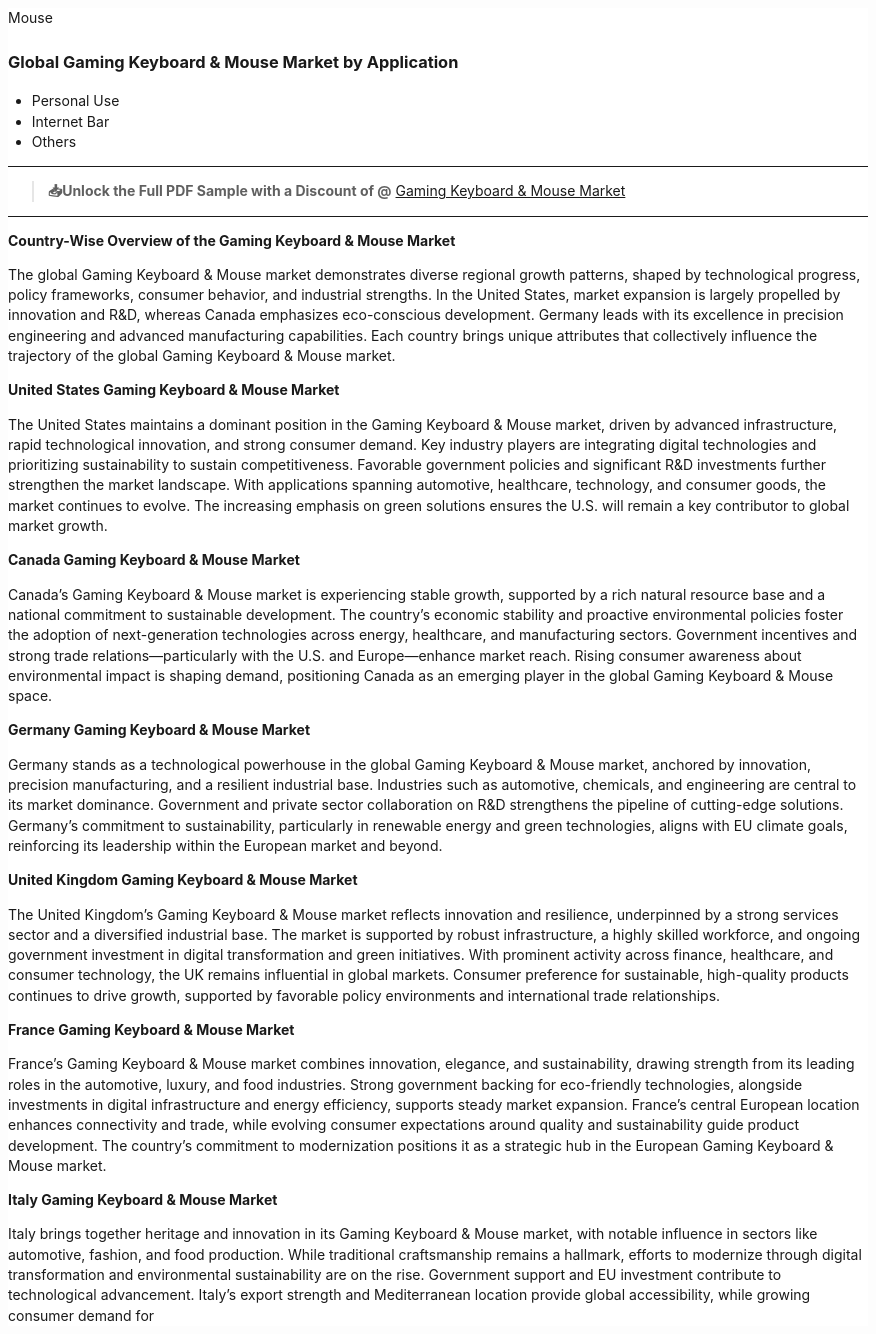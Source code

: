 Mouse</li></ul><h3>Global Gaming Keyboard & Mouse Market by Application</h3><ul><li>Personal Use</li><li>Internet Bar</li><li>Others</li></ul></p><hr /><blockquote><p><strong>📥Unlock the Full PDF Sample with a Discount of @</strong> <a href="https://www.marketresearchintellect.com/ask-for-discount/?rid=1051164&amp;utm_source=Github-April&amp;utm_medium=049">Gaming Keyboard & Mouse Market</a></p></blockquote><hr /><p class="" data-start="217" data-end="261"><strong data-start="217" data-end="261">Country-Wise Overview of the Gaming Keyboard & Mouse Market</strong></p><p class="" data-start="263" data-end="774">The global Gaming Keyboard & Mouse market demonstrates diverse regional growth patterns, shaped by technological progress, policy frameworks, consumer behavior, and industrial strengths. In the United States, market expansion is largely propelled by innovation and R&amp;D, whereas Canada emphasizes eco-conscious development. Germany leads with its excellence in precision engineering and advanced manufacturing capabilities. Each country brings unique attributes that collectively influence the trajectory of the global Gaming Keyboard & Mouse market.</p><p class="" data-start="776" data-end="1421"><strong data-start="776" data-end="805">United States Gaming Keyboard & Mouse Market</strong></p><p class="" data-start="776" data-end="1421">The United States maintains a dominant position in the Gaming Keyboard & Mouse market, driven by advanced infrastructure, rapid technological innovation, and strong consumer demand. Key industry players are integrating digital technologies and prioritizing sustainability to sustain competitiveness. Favorable government policies and significant R&amp;D investments further strengthen the market landscape. With applications spanning automotive, healthcare, technology, and consumer goods, the market continues to evolve. The increasing emphasis on green solutions ensures the U.S. will remain a key contributor to global market growth.</p><p class="" data-start="1423" data-end="2019"><strong data-start="1423" data-end="1445">Canada Gaming Keyboard & Mouse Market</strong></p><p class="" data-start="1423" data-end="2019">Canada&rsquo;s Gaming Keyboard & Mouse market is experiencing stable growth, supported by a rich natural resource base and a national commitment to sustainable development. The country&rsquo;s economic stability and proactive environmental policies foster the adoption of next-generation technologies across energy, healthcare, and manufacturing sectors. Government incentives and strong trade relations&mdash;particularly with the U.S. and Europe&mdash;enhance market reach. Rising consumer awareness about environmental impact is shaping demand, positioning Canada as an emerging player in the global Gaming Keyboard & Mouse space.</p><p class="" data-start="2021" data-end="2591"><strong data-start="2021" data-end="2044">Germany Gaming Keyboard & Mouse Market</strong></p><p class="" data-start="2021" data-end="2591">Germany stands as a technological powerhouse in the global Gaming Keyboard & Mouse market, anchored by innovation, precision manufacturing, and a resilient industrial base. Industries such as automotive, chemicals, and engineering are central to its market dominance. Government and private sector collaboration on R&amp;D strengthens the pipeline of cutting-edge solutions. Germany&rsquo;s commitment to sustainability, particularly in renewable energy and green technologies, aligns with EU climate goals, reinforcing its leadership within the European market and beyond.</p><p class="" data-start="2593" data-end="3221"><strong data-start="2593" data-end="2623">United Kingdom Gaming Keyboard & Mouse Market</strong></p><p class="" data-start="2593" data-end="3221">The United Kingdom&rsquo;s Gaming Keyboard & Mouse market reflects innovation and resilience, underpinned by a strong services sector and a diversified industrial base. The market is supported by robust infrastructure, a highly skilled workforce, and ongoing government investment in digital transformation and green initiatives. With prominent activity across finance, healthcare, and consumer technology, the UK remains influential in global markets. Consumer preference for sustainable, high-quality products continues to drive growth, supported by favorable policy environments and international trade relationships.</p><p class="" data-start="3223" data-end="3838"><strong data-start="3223" data-end="3245">France Gaming Keyboard & Mouse Market</strong></p><p class="" data-start="3223" data-end="3838">France&rsquo;s Gaming Keyboard & Mouse market combines innovation, elegance, and sustainability, drawing strength from its leading roles in the automotive, luxury, and food industries. Strong government backing for eco-friendly technologies, alongside investments in digital infrastructure and energy efficiency, supports steady market expansion. France&rsquo;s central European location enhances connectivity and trade, while evolving consumer expectations around quality and sustainability guide product development. The country&rsquo;s commitment to modernization positions it as a strategic hub in the European Gaming Keyboard & Mouse market.</p><p class="" data-start="3840" data-end="4422"><strong data-start="3840" data-end="3861">Italy Gaming Keyboard & Mouse Market</strong></p><p class="" data-start="3840" data-end="4422">Italy brings together heritage and innovation in its Gaming Keyboard & Mouse market, with notable influence in sectors like automotive, fashion, and food production. While traditional craftsmanship remains a hallmark, efforts to modernize through digital transformation and environmental sustainability are on the rise. Government support and EU investment contribute to technological advancement. Italy&rsquo;s export strength and Mediterranean location provide global accessibility, while growing consumer demand for